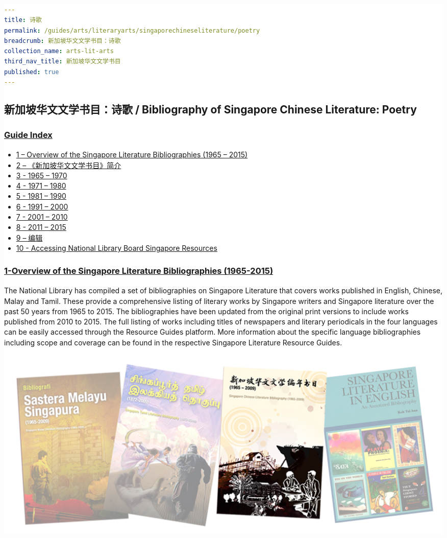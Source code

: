 ```yaml
---
title: 诗歌
permalink: /guides/arts/literaryarts/singaporechineseliterature/poetry
breadcrumb: 新加坡华文文学书目：诗歌
collection_name: arts-lit-arts
third_nav_title: 新加坡华文文学书目
published: true
---
```


## **新加坡华文文学书目：诗歌 / Bibliography of Singapore Chinese Literature: Poetry**

<h3><u>Guide Index</u></h3>

* [1 – Overview of the Singapore Literature Bibliographies (1965 – 2015)](#1-overview-of-the-singapore-literature-bibliographies-1965-2015)
* [2 – 《新加坡华文文学书目》简介](#anchor2)
* [3 - 1965 – 1970](#3-1965-1970)
* [4 - 1971 – 1980](#4-1971-1980)
* [5 - 1981 – 1990](#5-1981-1990)
* [6 - 1991 – 2000](#6-1991-2000)
* [7 - 2001 – 2010](#7-2001-2010)
* [8 - 2011 – 2015](#8-2011-2015)
* [9 – 编辑](#9-编-辑)
* [10 - Accessing National Library Board Singapore Resources](#10-accessing-national-library-board-singapore-resources)

### <u>1-Overview of the Singapore Literature Bibliographies (1965-2015)</u>

The National Library has compiled a set of bibliographies on Singapore Literature that covers works published in English, Chinese, Malay and Tamil. These provide a comprehensive listing of literary works by Singapore writers and Singapore literature over the past 50 years from 1965 to 2015. The bibliographies have been updated from the original print versions to include works published from 2010 to 2015. The full listing of works including titles of newspapers and literary periodicals in the four languages can be easily accessed through the Resource Guides platform. More information about the specific language bibliographies including scope and coverage can be found in the respective Singapore Literature Resource Guides.

![Chinese banner](/images/arts/literaryarts/singaporechineseliterature/SGLitbibliobannerCL-1.jpg)
